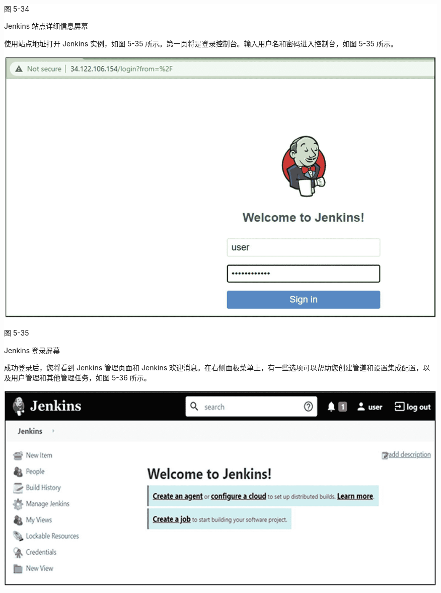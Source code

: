 图 5-34

Jenkins 站点详细信息屏幕

使用站点地址打开 Jenkins 实例，如图 5-35 所示。第一页将是登录控制台。输入用户名和密码进入控制台，如图 5-35 所示。

![img/492199_1_En_5_Fig35_HTML.jpg](img/492199_1_En_5_Fig35_HTML.jpg)

图 5-35

Jenkins 登录屏幕

成功登录后，您将看到 Jenkins 管理页面和 Jenkins 欢迎消息。在右侧面板菜单上，有一些选项可以帮助您创建管道和设置集成配置，以及用户管理和其他管理任务，如图 5-36 所示。

![img/492199_1_En_5_Fig36_HTML.jpg](img/492199_1_En_5_Fig36_HTML.jpg)
